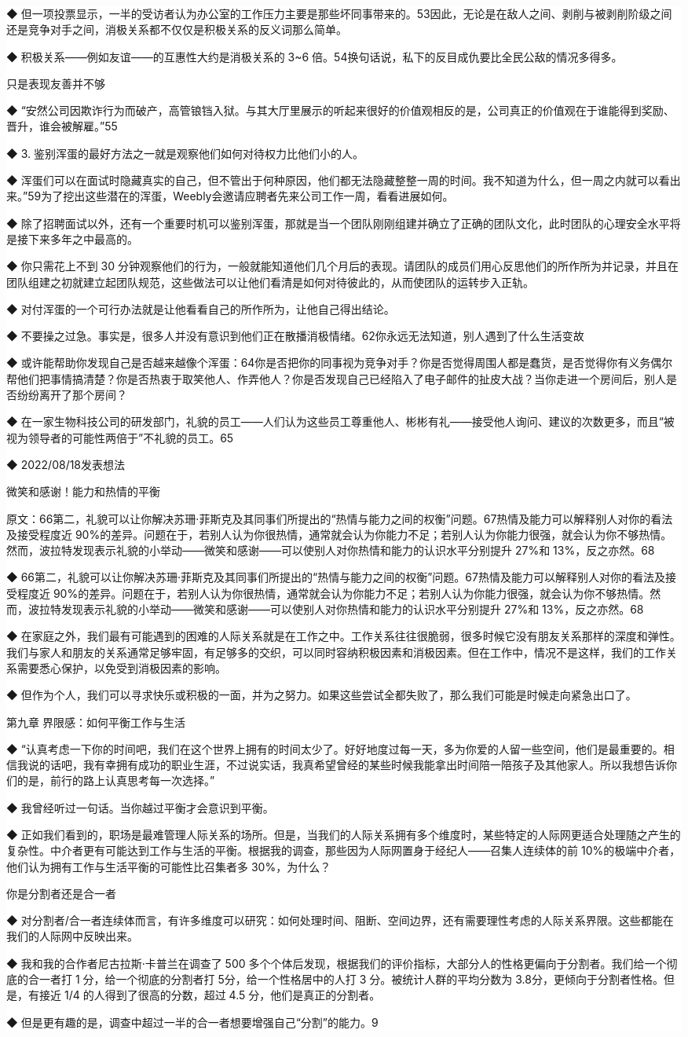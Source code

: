◆ 但一项投票显示，一半的受访者认为办公室的工作压力主要是那些坏同事带来的。53因此，无论是在敌人之间、剥削与被剥削阶级之间还是竞争对手之间，消极关系都不仅仅是积极关系的反义词那么简单。

◆ 积极关系——例如友谊——的互惠性大约是消极关系的 3~6 倍。54换句话说，私下的反目成仇要比全民公敌的情况多得多。


只是表现友善并不够

◆ “安然公司因欺诈行为而破产，高管锒铛入狱。与其大厅里展示的听起来很好的价值观相反的是，公司真正的价值观在于谁能得到奖励、晋升，谁会被解雇。”55

◆ 3. 鉴别浑蛋的最好方法之一就是观察他们如何对待权力比他们小的人。

◆ 浑蛋们可以在面试时隐藏真实的自己，但不管出于何种原因，他们都无法隐藏整整一周的时间。我不知道为什么，但一周之内就可以看出来。”59为了挖出这些潜在的浑蛋，Weebly会邀请应聘者先来公司工作一周，看看进展如何。

◆ 除了招聘面试以外，还有一个重要时机可以鉴别浑蛋，那就是当一个团队刚刚组建并确立了正确的团队文化，此时团队的心理安全水平将是接下来多年之中最高的。

◆ 你只需花上不到 30 分钟观察他们的行为，一般就能知道他们几个月后的表现。请团队的成员们用心反思他们的所作所为并记录，并且在团队组建之初就建立起团队规范，这些做法可以让他们看清是如何对待彼此的，从而使团队的运转步入正轨。

◆ 对付浑蛋的一个可行办法就是让他看看自己的所作所为，让他自己得出结论。

◆ 不要操之过急。事实是，很多人并没有意识到他们正在散播消极情绪。62你永远无法知道，别人遇到了什么生活变故

◆ 或许能帮助你发现自己是否越来越像个浑蛋：64你是否把你的同事视为竞争对手？你是否觉得周围人都是蠢货，是否觉得你有义务偶尔帮他们把事情搞清楚？你是否热衷于取笑他人、作弄他人？你是否发现自己已经陷入了电子邮件的扯皮大战？当你走进一个房间后，别人是否纷纷离开了那个房间？

◆ 在一家生物科技公司的研发部门，礼貌的员工——人们认为这些员工尊重他人、彬彬有礼——接受他人询问、建议的次数更多，而且“被视为领导者的可能性两倍于”不礼貌的员工。65

◆ 2022/08/18发表想法

微笑和感谢！能力和热情的平衡

原文：66第二，礼貌可以让你解决苏珊·菲斯克及其同事们所提出的“热情与能力之间的权衡”问题。67热情及能力可以解释别人对你的看法及接受程度近 90%的差异。问题在于，若别人认为你很热情，通常就会认为你能力不足；若别人认为你能力很强，就会认为你不够热情。然而，波拉特发现表示礼貌的小举动——微笑和感谢——可以使别人对你热情和能力的认识水平分别提升 27%和 13%，反之亦然。68

◆ 66第二，礼貌可以让你解决苏珊·菲斯克及其同事们所提出的“热情与能力之间的权衡”问题。67热情及能力可以解释别人对你的看法及接受程度近 90%的差异。问题在于，若别人认为你很热情，通常就会认为你能力不足；若别人认为你能力很强，就会认为你不够热情。然而，波拉特发现表示礼貌的小举动——微笑和感谢——可以使别人对你热情和能力的认识水平分别提升 27%和 13%，反之亦然。68

◆ 在家庭之外，我们最有可能遇到的困难的人际关系就是在工作之中。工作关系往往很脆弱，很多时候它没有朋友关系那样的深度和弹性。我们与家人和朋友的关系通常足够牢固，有足够多的交织，可以同时容纳积极因素和消极因素。但在工作中，情况不是这样，我们的工作关系需要悉心保护，以免受到消极因素的影响。

◆ 但作为个人，我们可以寻求快乐或积极的一面，并为之努力。如果这些尝试全都失败了，那么我们可能是时候走向紧急出口了。


第九章 界限感：如何平衡工作与生活

◆ “认真考虑一下你的时间吧，我们在这个世界上拥有的时间太少了。好好地度过每一天，多为你爱的人留一些空间，他们是最重要的。相信我说的话吧，我有幸拥有成功的职业生涯，不过说实话，我真希望曾经的某些时候我能拿出时间陪一陪孩子及其他家人。所以我想告诉你们的是，前行的路上认真思考每一次选择。”

◆ 我曾经听过一句话。当你越过平衡才会意识到平衡。

◆ 正如我们看到的，职场是最难管理人际关系的场所。但是，当我们的人际关系拥有多个维度时，某些特定的人际网更适合处理随之产生的复杂性。中介者更有可能达到工作与生活的平衡。根据我的调查，那些因为人际网置身于经纪人——召集人连续体的前 10%的极端中介者，他们认为拥有工作与生活平衡的可能性比召集者多 30%，为什么？


你是分割者还是合一者

◆ 对分割者/合一者连续体而言，有许多维度可以研究：如何处理时间、阻断、空间边界，还有需要理性考虑的人际关系界限。这些都能在我们的人际网中反映出来。

◆ 我和我的合作者尼古拉斯·卡普兰在调查了 500 多个个体后发现，根据我们的评价指标，大部分人的性格更偏向于分割者。我们给一个彻底的合一者打 1 分，给一个彻底的分割者打 5分，给一个性格居中的人打 3 分。被统计人群的平均分数为 3.8分，更倾向于分割者性格。但是，有接近 1/4 的人得到了很高的分数，超过 4.5 分，他们是真正的分割者。

◆ 但是更有趣的是，调查中超过一半的合一者想要增强自己“分割”的能力。9
